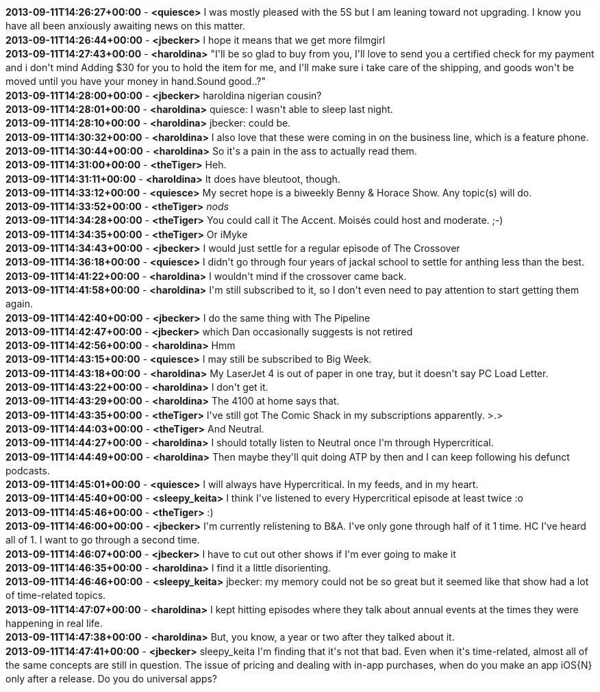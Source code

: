 **2013-09-11T14:26:27+00:00** - **&lt;quiesce&gt;** I was mostly pleased with the 5S but I am leaning toward not upgrading. I know you have all been anxiously awaiting news on this matter.  
**2013-09-11T14:26:44+00:00** - **&lt;jbecker&gt;** I hope it means that we get more filmgirl  
**2013-09-11T14:27:43+00:00** - **&lt;haroldina&gt;** "I'll be so glad to buy from you, I'll love to send you a certified check for my payment and i don't mind Adding $30 for you to hold the item for me, and I'll make sure i take care of the shipping, and goods won't be moved until you have your money in hand.Sound good..?"  
**2013-09-11T14:28:00+00:00** - **&lt;jbecker&gt;** haroldina nigerian cousin?  
**2013-09-11T14:28:01+00:00** - **&lt;haroldina&gt;** quiesce: I wasn't able to sleep last night.  
**2013-09-11T14:28:10+00:00** - **&lt;haroldina&gt;** jbecker: could be.  
**2013-09-11T14:30:32+00:00** - **&lt;haroldina&gt;** I also love that these were coming in on the business line, which is a feature phone.  
**2013-09-11T14:30:44+00:00** - **&lt;haroldina&gt;** So it's a pain in the ass to actually read them.  
**2013-09-11T14:31:00+00:00** - **&lt;theTiger&gt;** Heh.  
**2013-09-11T14:31:11+00:00** - **&lt;haroldina&gt;** It does have bleutoot, though.  
**2013-09-11T14:33:12+00:00** - **&lt;quiesce&gt;** My secret hope is a biweekly Benny & Horace Show. Any topic(s) will do.  
**2013-09-11T14:33:52+00:00** - **&lt;theTiger&gt;** *nods*  
**2013-09-11T14:34:28+00:00** - **&lt;theTiger&gt;** You could call it The Accent. Moisés could host and moderate. ;-)  
**2013-09-11T14:34:35+00:00** - **&lt;theTiger&gt;** Or iMyke  
**2013-09-11T14:34:43+00:00** - **&lt;jbecker&gt;** I would just settle for a regular episode of The Crossover  
**2013-09-11T14:36:18+00:00** - **&lt;quiesce&gt;** I didn't go through four years of jackal school to settle for anthing less than the best.  
**2013-09-11T14:41:22+00:00** - **&lt;haroldina&gt;** I wouldn't mind if the crossover came back.  
**2013-09-11T14:41:58+00:00** - **&lt;haroldina&gt;** I'm still subscribed to it, so I don't even need to pay attention to start getting them again.  
**2013-09-11T14:42:40+00:00** - **&lt;jbecker&gt;** I do the same thing with The Pipeline  
**2013-09-11T14:42:47+00:00** - **&lt;jbecker&gt;** which Dan occasionally suggests is not retired  
**2013-09-11T14:42:56+00:00** - **&lt;haroldina&gt;** Hmm  
**2013-09-11T14:43:15+00:00** - **&lt;quiesce&gt;** I may still be subscribed to Big Week.  
**2013-09-11T14:43:18+00:00** - **&lt;haroldina&gt;** My LaserJet 4 is out of paper in one tray, but it doesn't say PC Load Letter.  
**2013-09-11T14:43:22+00:00** - **&lt;haroldina&gt;** I don't get it.  
**2013-09-11T14:43:29+00:00** - **&lt;haroldina&gt;** The 4100 at home says that.  
**2013-09-11T14:43:35+00:00** - **&lt;theTiger&gt;** I've still got The Comic Shack in my subscriptions apparently. >.>  
**2013-09-11T14:44:03+00:00** - **&lt;theTiger&gt;** And Neutral.  
**2013-09-11T14:44:27+00:00** - **&lt;haroldina&gt;** I should totally listen to Neutral once I'm through Hypercritical.  
**2013-09-11T14:44:49+00:00** - **&lt;haroldina&gt;** Then maybe they'll quit doing ATP by then and I can keep following his defunct podcasts.  
**2013-09-11T14:45:01+00:00** - **&lt;quiesce&gt;** I will always have Hypercritical. In my feeds, and in my heart.  
**2013-09-11T14:45:40+00:00** - **&lt;sleepy_keita&gt;** I think I've listened to every Hypercritical episode at least twice :o  
**2013-09-11T14:45:46+00:00** - **&lt;theTiger&gt;** :)  
**2013-09-11T14:46:00+00:00** - **&lt;jbecker&gt;** I'm currently relistening to B&A. I've only gone through half of it 1 time. HC I've heard all of 1. I want to go through a second time.  
**2013-09-11T14:46:07+00:00** - **&lt;jbecker&gt;** I have to cut out other shows if I'm ever going to make it  
**2013-09-11T14:46:35+00:00** - **&lt;haroldina&gt;** I find it a little disorienting.  
**2013-09-11T14:46:46+00:00** - **&lt;sleepy_keita&gt;** jbecker: my memory could not be so great but it seemed like that show had a lot of time-related topics.  
**2013-09-11T14:47:07+00:00** - **&lt;haroldina&gt;** I kept hitting episodes where they talk about annual events at the times they were happening in real life.  
**2013-09-11T14:47:38+00:00** - **&lt;haroldina&gt;** But, you know, a year or two after they talked about it.  
**2013-09-11T14:47:41+00:00** - **&lt;jbecker&gt;** sleepy_keita I'm finding that it's not that bad. Even when it's time-related, almost all of the same concepts are still in question. The issue of pricing and dealing with in-app purchases, when do you make an app iOS{N} only after a release. Do you do universal apps?  
